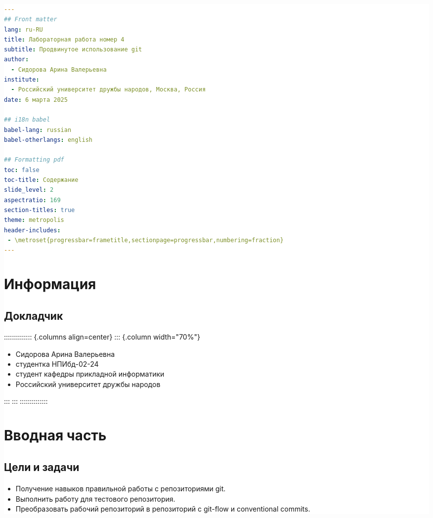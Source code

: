 ```yaml
---
## Front matter
lang: ru-RU
title: Лабораторная работа номер 4
subtitle: Продвинутое использование git
author:
  - Сидорова Арина Валерьевна
institute:
  - Российский университет дружбы народов, Москва, Россия
date: 6 марта 2025

## i18n babel
babel-lang: russian
babel-otherlangs: english

## Formatting pdf
toc: false
toc-title: Содержание
slide_level: 2
aspectratio: 169
section-titles: true
theme: metropolis
header-includes:
 - \metroset{progressbar=frametitle,sectionpage=progressbar,numbering=fraction}
---
```


# Информация

## Докладчик

:::::::::::::: {.columns align=center}
::: {.column width="70%"}

  * Cидорова Арина Валерьевна
  * студентка НПИбд-02-24
  * студент кафедры прикладной информатики
  * Российский университет дружбы народов

:::
:::
::::::::::::::

# Вводная часть

## Цели и задачи

- Получение навыков правильной работы с репозиториями git.
- Выполнить работу для тестового репозитория.
- Преобразовать рабочий репозиторий в репозиторий с git-flow и conventional commits.
